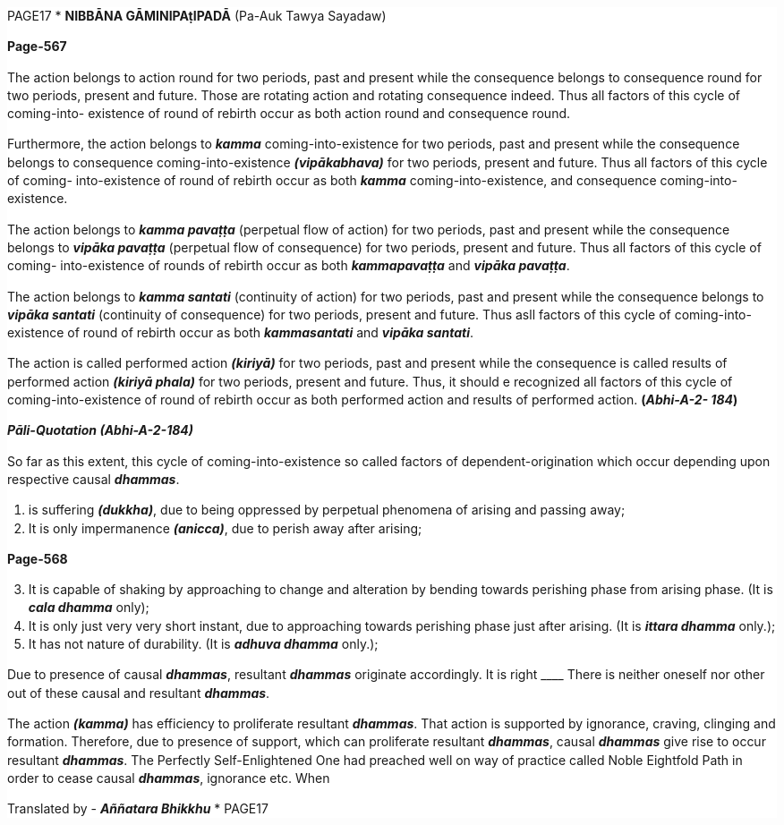 ﻿PAGE17 \* **NIBBĀNA GĀMINIPAṭIPADĀ** (Pa-Auk Tawya Sayadaw)

**Page-567** 

The  action  belongs  to  action  round  for  two  periods,  past  and  present  while  the consequence belongs to consequence round for two periods, present and future. Those are rotating action and rotating consequence indeed. Thus all factors of this cycle of coming-into- existence of round of rebirth occur as both action round and consequence round. 

Furthermore, the action belongs to ***kamma*** coming-into-existence for two periods, past  and  present  while  the  consequence  belongs  to  consequence  coming-into-existence ***(vipākabhava)*** for two periods, present and future. Thus all factors of this cycle of coming- into-existence  of  round  of  rebirth  occur  as  both  ***kamma***  coming-into-existence,  and consequence coming-into-existence. 

The action belongs to ***kamma pavaṭṭa*** (perpetual flow of action) for two periods, past and  present  while  the  consequence  belongs  to  ***vipāka  pavaṭṭa***  (perpetual  flow  of consequence) for two periods, present and future. Thus all factors of this cycle of coming- into-existence of rounds of rebirth occur as both ***kammapavaṭṭa*** and ***vipāka pavaṭṭa***. 

The action belongs to ***kamma santati*** (continuity of action) for two periods, past and present while the consequence belongs to ***vipāka santati*** (continuity of consequence) for two periods, present and future. Thus asll factors of this cycle of coming-into-existence of round of rebirth occur as both ***kammasantati*** and ***vipāka santati***. 

The action is called performed action ***(kiriyā)*** for two periods, past and present while the consequence is called results of performed action ***(kiriyā phala)*** for two periods, present and future. Thus, it should e recognized all factors of this cycle of coming-into-existence of round of rebirth occur as both performed action and results of performed action. **(*Abhi-A-2- 184*)** 

***Pāli-Quotation (Abhi-A-2-184)*** 

So  far  as  this  extent,  this  cycle  of  coming-into-existence  so  called  factors  of dependent-origination which occur depending upon respective causal ***dhammas***. 

1. is suffering ***(dukkha)***, due to being oppressed by perpetual phenomena of arising and passing away; 
1. It is only impermanence ***(anicca)***, due to perish away after arising; 

**Page-568** 

3. It is capable of shaking by approaching to change and alteration by bending towards perishing phase from arising phase. (It is ***cala dhamma*** only); 
3. It is only just very very short instant, due to approaching towards perishing phase just after arising. (It is ***ittara dhamma*** only.); 
3. It has not nature of durability. (It is ***adhuva dhamma*** only.); 

Due to presence of causal ***dhammas***, resultant ***dhammas*** originate accordingly. It is right \_\_\_\_ There is neither oneself nor other out of these causal and resultant ***dhammas***. 

The action ***(kamma)*** has efficiency to proliferate resultant ***dhammas***. That action is supported  by  ignorance,  craving,  clinging  and  formation.  Therefore,  due  to  presence  of support,  which  can  proliferate  resultant  ***dhammas***,  causal  ***dhammas***  give  rise  to  occur resultant  ***dhammas***.  The  Perfectly  Self-Enlightened  One  had  preached  well  on  way  of practice called Noble Eightfold Path in order to cease causal ***dhammas***, ignorance etc. When 

Translated by - ***Aññatara Bhikkhu*** \*  PAGE17
